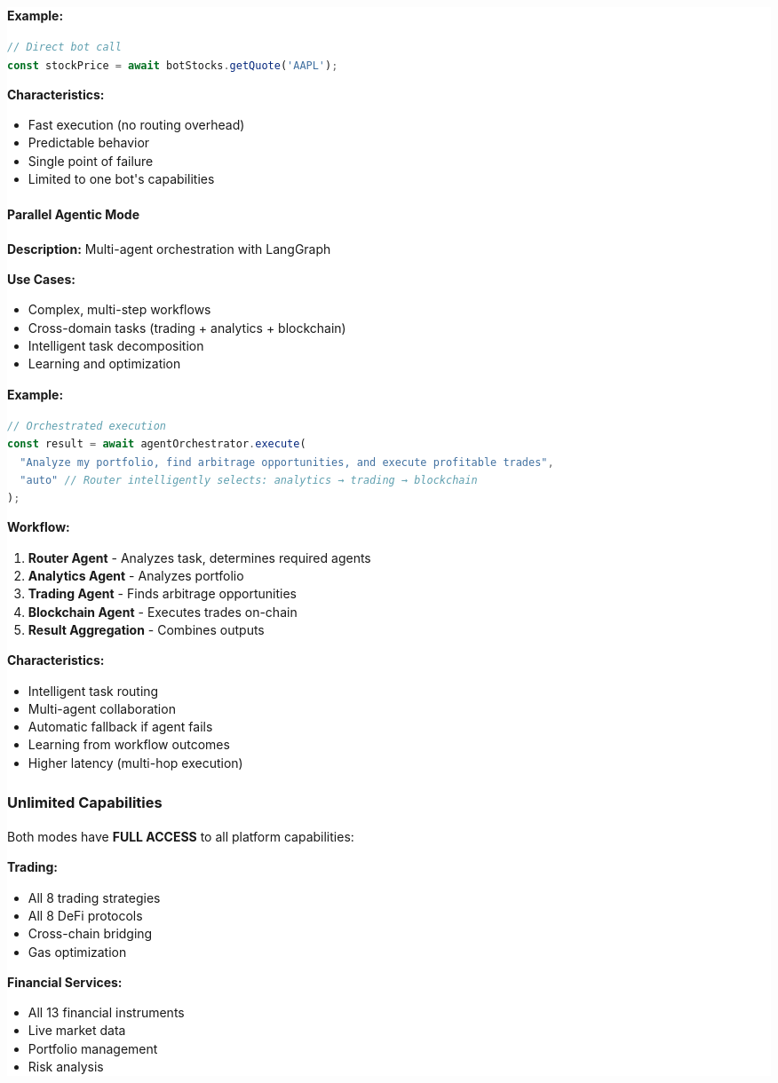 **Example:**
```typescript
// Direct bot call
const stockPrice = await botStocks.getQuote('AAPL');
```

**Characteristics:**
- Fast execution (no routing overhead)
- Predictable behavior
- Single point of failure
- Limited to one bot's capabilities

#### **Parallel Agentic Mode**

**Description:** Multi-agent orchestration with LangGraph

**Use Cases:**
- Complex, multi-step workflows
- Cross-domain tasks (trading + analytics + blockchain)
- Intelligent task decomposition
- Learning and optimization

**Example:**
```typescript
// Orchestrated execution
const result = await agentOrchestrator.execute(
  "Analyze my portfolio, find arbitrage opportunities, and execute profitable trades",
  "auto" // Router intelligently selects: analytics → trading → blockchain
);
```

**Workflow:**
1. **Router Agent** - Analyzes task, determines required agents
2. **Analytics Agent** - Analyzes portfolio
3. **Trading Agent** - Finds arbitrage opportunities
4. **Blockchain Agent** - Executes trades on-chain
5. **Result Aggregation** - Combines outputs

**Characteristics:**
- Intelligent task routing
- Multi-agent collaboration
- Automatic fallback if agent fails
- Learning from workflow outcomes
- Higher latency (multi-hop execution)

### Unlimited Capabilities

Both modes have **FULL ACCESS** to all platform capabilities:

**Trading:**
- All 8 trading strategies
- All 8 DeFi protocols
- Cross-chain bridging
- Gas optimization

**Financial Services:**
- All 13 financial instruments
- Live market data
- Portfolio management
- Risk analysis
